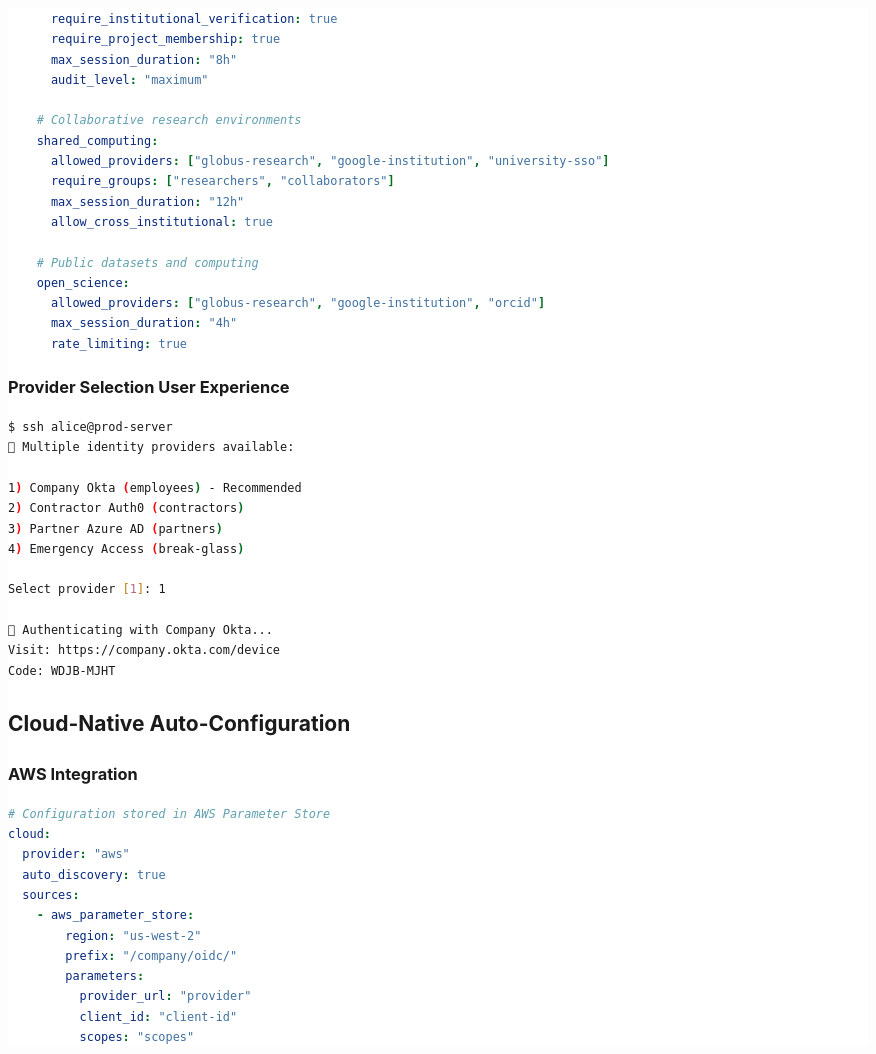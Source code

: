 ```yaml
      require_institutional_verification: true
      require_project_membership: true
      max_session_duration: "8h"
      audit_level: "maximum"
      
    # Collaborative research environments
    shared_computing:
      allowed_providers: ["globus-research", "google-institution", "university-sso"]
      require_groups: ["researchers", "collaborators"]
      max_session_duration: "12h"
      allow_cross_institutional: true
      
    # Public datasets and computing
    open_science:
      allowed_providers: ["globus-research", "google-institution", "orcid"]
      max_session_duration: "4h"
      rate_limiting: true
```

### Provider Selection User Experience
```bash
$ ssh alice@prod-server
🔐 Multiple identity providers available:

1) Company Okta (employees) - Recommended
2) Contractor Auth0 (contractors)
3) Partner Azure AD (partners)
4) Emergency Access (break-glass)

Select provider [1]: 1

📱 Authenticating with Company Okta...
Visit: https://company.okta.com/device
Code: WDJB-MJHT
```

## Cloud-Native Auto-Configuration

### AWS Integration
```yaml
# Configuration stored in AWS Parameter Store
cloud:
  provider: "aws"
  auto_discovery: true
  sources:
    - aws_parameter_store:
        region: "us-west-2"
        prefix: "/company/oidc/"
        parameters:
          provider_url: "provider"
          client_id: "client-id"
          scopes: "scopes"
```
